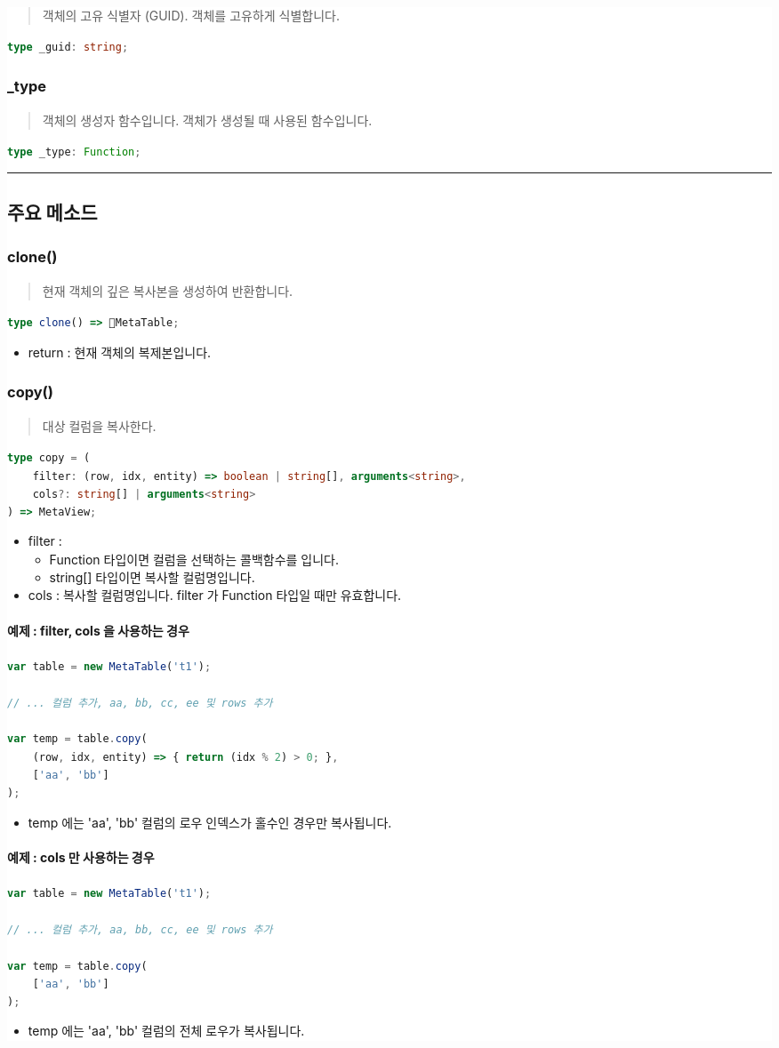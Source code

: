 > 객체의 고유 식별자 (GUID). 객체를 고유하게 식별합니다.

```ts
type _guid: string;
```

### \_type

> 객체의 생성자 함수입니다. 객체가 생성될 때 사용된 함수입니다.

```ts
type _type: Function;
```

---
## 주요 메소드

### clone()

> 현재 객체의 깊은 복사본을 생성하여 반환합니다.

```ts
type clone() => MetaTable;
```
- return : 현재 객체의 복제본입니다.

### copy()

> 대상 컬럼을 복사한다.

```ts
type copy = (
	filter: (row, idx, entity) => boolean | string[], arguments<string>, 
	cols?: string[] | arguments<string>
) => MetaView;
```
- filter :   
	- Function  타입이면 컬럼을 선택하는 콜백함수를 입니다.
	-  string[]   타입이면 복사할 컬럼명입니다.
-   cols : 복사할 컬럼명입니다. filter 가 Function 타입일 때만 유효합니다.
#### 예제 : filter, cols 을 사용하는 경우
```js
var table = new MetaTable('t1');

// ... 컬럼 추가, aa, bb, cc, ee 및 rows 추가 

var temp = table.copy(
	(row, idx, entity) => { return (idx % 2) > 0; },
	['aa', 'bb']
);
```
- temp 에는 'aa', 'bb' 컬럼의 로우 인덱스가 홀수인 경우만 복사됩니다.
#### 예제 : cols 만 사용하는 경우
```js
var table = new MetaTable('t1');

// ... 컬럼 추가, aa, bb, cc, ee 및 rows 추가 

var temp = table.copy(
	['aa', 'bb']
);
```
- temp 에는 'aa', 'bb' 컬럼의 전체 로우가 복사됩니다.
